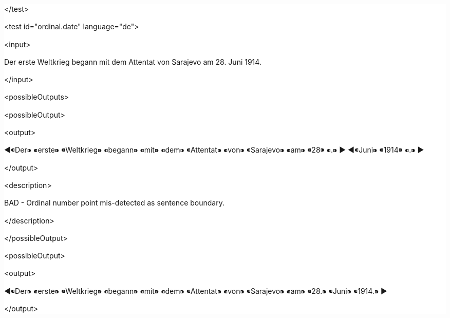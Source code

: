 &lt;/test&gt;


> > 

&lt;test id="ordinal.date" language="de"&gt;


> > > 

&lt;input&gt;

Der erste Weltkrieg begann mit dem Attentat von Sarajevo am 28. Juni 1914.

&lt;/input&gt;


> > > 

&lt;possibleOutputs&gt;


> > > > 

&lt;possibleOutput&gt;


> > > > > 

&lt;output&gt;

◀⁌Der⁍ ⁌erste⁍ ⁌Weltkrieg⁍ ⁌begann⁍ ⁌mit⁍ ⁌dem⁍ ⁌Attentat⁍ ⁌von⁍ ⁌Sarajevo⁍ ⁌am⁍ ⁌28⁍ ⁌.⁍ ▶ ◀⁌Juni⁍ ⁌1914⁍ ⁌.⁍ ▶

&lt;/output&gt;


> > > > > 

&lt;description&gt;

BAD - Ordinal number point mis-detected as sentence boundary.

&lt;/description&gt;



> > > > 

&lt;/possibleOutput&gt;


> > > > 

&lt;possibleOutput&gt;


> > > > > 

&lt;output&gt;

◀⁌Der⁍ ⁌erste⁍ ⁌Weltkrieg⁍ ⁌begann⁍ ⁌mit⁍ ⁌dem⁍ ⁌Attentat⁍ ⁌von⁍ ⁌Sarajevo⁍ ⁌am⁍ ⁌28.⁍ ⁌Juni⁍ ⁌1914.⁍ ▶

&lt;/output&gt;


> > > > > 
